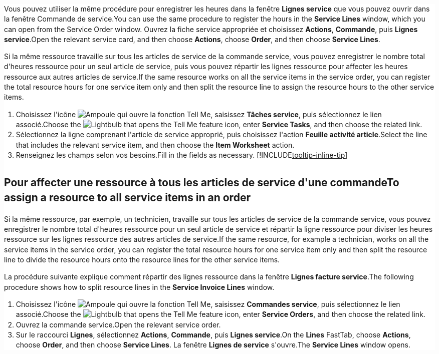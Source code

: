 <span data-ttu-id="c3a2e-200">Vous pouvez utiliser la même procédure pour enregistrer les heures dans la fenêtre **Lignes service** que vous pouvez ouvrir dans la fenêtre Commande de service.</span><span class="sxs-lookup"><span data-stu-id="c3a2e-200">You can use the same procedure to register the hours in the **Service Lines** window, which you can open from the Service Order window.</span></span> <span data-ttu-id="c3a2e-201">Ouvrez la fiche service appropriée et choisissez **Actions**, **Commande**, puis **Lignes service**.</span><span class="sxs-lookup"><span data-stu-id="c3a2e-201">Open the relevant service card, and then choose **Actions**, choose **Order**, and then choose **Service Lines**.</span></span>  

<span data-ttu-id="c3a2e-202">Si la même ressource travaille sur tous les articles de service de la commande service, vous pouvez enregistrer le nombre total d'heures ressource pour un seul article de service, puis vous pouvez répartir les lignes ressource pour affecter les heures ressource aux autres articles de service.</span><span class="sxs-lookup"><span data-stu-id="c3a2e-202">If the same resource works on all the service items in the service order, you can register the total resource hours for one service item only and then split the resource line to assign the resource hours to the other service items.</span></span>

1. <span data-ttu-id="c3a2e-203">Choisissez l'icône ![Ampoule qui ouvre la fonction Tell Me](media/ui-search/search_small.png "Dites-moi ce que vous voulez faire"), saisissez **Tâches service**, puis sélectionnez le lien associé.</span><span class="sxs-lookup"><span data-stu-id="c3a2e-203">Choose the ![Lightbulb that opens the Tell Me feature](media/ui-search/search_small.png "Tell me what you want to do") icon, enter **Service Tasks**, and then choose the related link.</span></span>
2. <span data-ttu-id="c3a2e-204">Sélectionnez la ligne comprenant l'article de service approprié, puis choisissez l'action **Feuille activité article**.</span><span class="sxs-lookup"><span data-stu-id="c3a2e-204">Select the line that includes the relevant service item, and then choose the **Item Worksheet** action.</span></span>  
3. <span data-ttu-id="c3a2e-205">Renseignez les champs selon vos besoins.</span><span class="sxs-lookup"><span data-stu-id="c3a2e-205">Fill in the fields as necessary.</span></span> [!INCLUDE[tooltip-inline-tip](includes/tooltip-inline-tip_md.md)]

## <a name="to-assign-a-resource-to-all-service-items-in-an-order"></a><span data-ttu-id="c3a2e-206">Pour affecter une ressource à tous les articles de service d'une commande</span><span class="sxs-lookup"><span data-stu-id="c3a2e-206">To assign a resource to all service items in an order</span></span>
<span data-ttu-id="c3a2e-207">Si la même ressource, par exemple, un technicien, travaille sur tous les articles de service de la commande service, vous pouvez enregistrer le nombre total d'heures ressource pour un seul article de service et répartir la ligne ressource pour diviser les heures ressource sur les lignes ressource des autres articles de service.</span><span class="sxs-lookup"><span data-stu-id="c3a2e-207">If the same resource, for example a technician, works on all the service items in the service order, you can register the total resource hours for one service item only and then split the resource line to divide the resource hours onto the resource lines for the other service items.</span></span>  

<span data-ttu-id="c3a2e-208">La procédure suivante explique comment répartir des lignes ressource dans la fenêtre **Lignes facture service**.</span><span class="sxs-lookup"><span data-stu-id="c3a2e-208">The following procedure shows how to split resource lines in the **Service Invoice Lines** window.</span></span>  

1. <span data-ttu-id="c3a2e-209">Choisissez l'icône ![Ampoule qui ouvre la fonction Tell Me](media/ui-search/search_small.png "Dites-moi ce que vous voulez faire"), saisissez **Commandes service**, puis sélectionnez le lien associé.</span><span class="sxs-lookup"><span data-stu-id="c3a2e-209">Choose the ![Lightbulb that opens the Tell Me feature](media/ui-search/search_small.png "Tell me what you want to do") icon, enter **Service Orders**, and then choose the related link.</span></span>  
2. <span data-ttu-id="c3a2e-210">Ouvrez la commande service.</span><span class="sxs-lookup"><span data-stu-id="c3a2e-210">Open the relevant service order.</span></span>  
3. <span data-ttu-id="c3a2e-211">Sur le raccourci **Lignes**, sélectionnez **Actions**, **Commande**, puis **Lignes service**.</span><span class="sxs-lookup"><span data-stu-id="c3a2e-211">On the **Lines** FastTab, choose **Actions**, choose **Order**, and then choose **Service Lines**.</span></span> <span data-ttu-id="c3a2e-212">La fenêtre **Lignes de service** s'ouvre.</span><span class="sxs-lookup"><span data-stu-id="c3a2e-212">The **Service Lines** window opens.</span></span>  